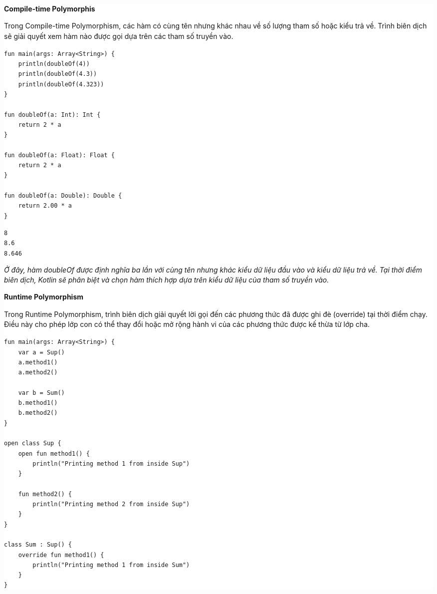 **Compile-time Polymorphis**

Trong Compile-time Polymorphism, các hàm có cùng tên nhưng khác nhau về số lượng tham số hoặc kiểu trả về. Trình biên dịch sẽ giải quyết xem hàm nào được gọi dựa trên các tham số truyền vào.

```
fun main(args: Array<String>) {
    println(doubleOf(4))
    println(doubleOf(4.3))
    println(doubleOf(4.323))
}
 
fun doubleOf(a: Int): Int {
    return 2 * a
}
 
fun doubleOf(a: Float): Float {
    return 2 * a
}
 
fun doubleOf(a: Double): Double {
    return 2.00 * a
}
```

```
8
8.6
8.646
```

*Ở đây, hàm doubleOf được định nghĩa ba lần với cùng tên nhưng khác kiểu dữ liệu đầu vào và kiểu dữ liệu trả về. Tại thời điểm biên dịch, Kotlin sẽ phân biệt và chọn hàm thích hợp dựa trên kiểu dữ liệu của tham số truyền vào.*

**Runtime Polymorphism**

Trong Runtime Polymorphism, trình biên dịch giải quyết lời gọi đến các phương thức đã được ghi đè (override) tại thời điểm chạy. Điều này cho phép lớp con có thể thay đổi hoặc mở rộng hành vi của các phương thức được kế thừa từ lớp cha.

```
fun main(args: Array<String>) {
    var a = Sup()
    a.method1()
    a.method2()
   
    var b = Sum()
    b.method1()
    b.method2()
}
 
open class Sup {
    open fun method1() {
        println("Printing method 1 from inside Sup")
    }
    
    fun method2() {
        println("Printing method 2 from inside Sup")
    }
}
 
class Sum : Sup() {
    override fun method1() {
        println("Printing method 1 from inside Sum")
    }
}
```